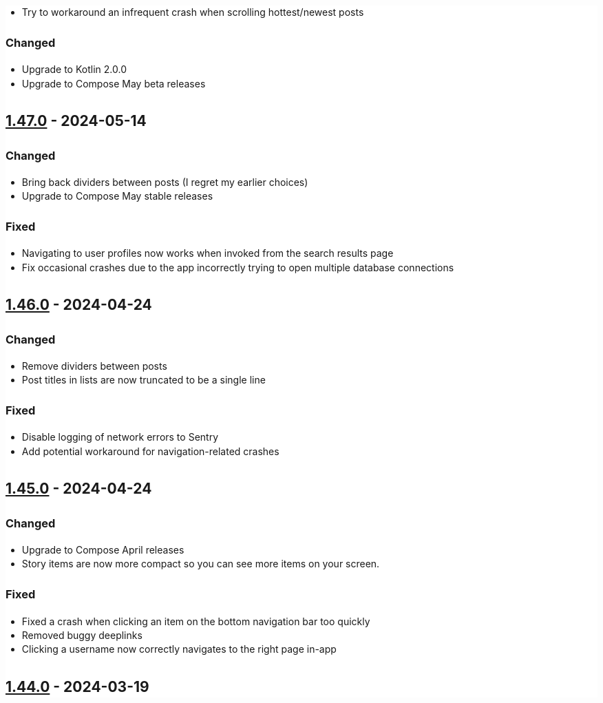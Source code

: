 - Try to workaround an infrequent crash when scrolling hottest/newest posts

### Changed

- Upgrade to Kotlin 2.0.0
- Upgrade to Compose May beta releases

## [1.47.0] - 2024-05-14

### Changed

- Bring back dividers between posts (I regret my earlier choices)
- Upgrade to Compose May stable releases

### Fixed

- Navigating to user profiles now works when invoked from the search
  results page
- Fix occasional crashes due to the app incorrectly trying to open
  multiple database connections

## [1.46.0] - 2024-04-24

### Changed

- Remove dividers between posts
- Post titles in lists are now truncated to be a single line

### Fixed

- Disable logging of network errors to Sentry
- Add potential workaround for navigation-related crashes

## [1.45.0] - 2024-04-24

### Changed

- Upgrade to Compose April releases
- Story items are now more compact so you can see more items
  on your screen.

### Fixed

- Fixed a crash when clicking an item on the bottom navigation bar
  too quickly
- Removed buggy deeplinks
- Clicking a username now correctly navigates to the right page in-app

## [1.44.0] - 2024-03-19


[Unreleased]: https://github.com/msfjarvis/compose-lobsters/compare/v1.51.0...HEAD
[1.51.0]: https://github.com/msfjarvis/compose-lobsters/compare/v1.50.0...v1.51.0
[1.50.0]: https://github.com/msfjarvis/compose-lobsters/compare/v1.49.0...v1.50.0
[1.49.0]: https://github.com/msfjarvis/compose-lobsters/compare/v1.48.0...v1.49.0
[1.48.0]: https://github.com/msfjarvis/compose-lobsters/compare/v1.47.0...v1.48.0
[1.47.0]: https://github.com/msfjarvis/compose-lobsters/compare/v1.46.0...v1.47.0
[1.46.0]: https://github.com/msfjarvis/compose-lobsters/compare/v1.45.0...v1.46.0
[1.45.0]: https://github.com/msfjarvis/compose-lobsters/compare/v1.44.0...v1.45.0
[1.44.0]: https://github.com/msfjarvis/compose-lobsters/compare/v1.43.0...v1.44.0
[1.43.0]: https://github.com/msfjarvis/compose-lobsters/compare/v1.42.0...v1.43.0
[1.42.0]: https://github.com/msfjarvis/compose-lobsters/compare/v1.41.0...v1.42.0
[1.41.0]: https://github.com/msfjarvis/compose-lobsters/compare/v1.40.0...v1.41.0
[1.40.0]: https://github.com/msfjarvis/compose-lobsters/compare/v1.39.0...v1.40.0
[1.39.0]: https://github.com/msfjarvis/compose-lobsters/compare/v1.38.0...v1.39.0
[1.38.0]: https://github.com/msfjarvis/compose-lobsters/compare/v1.37.0...v1.38.0
[1.37.0]: https://github.com/msfjarvis/compose-lobsters/compare/v1.36.0...v1.37.0
[1.36.0]: https://github.com/msfjarvis/compose-lobsters/compare/v1.35.0...v1.36.0
[1.35.0]: https://github.com/msfjarvis/compose-lobsters/compare/v1.34.0...v1.35.0
[1.34.0]: https://github.com/msfjarvis/compose-lobsters/compare/v1.33.0...v1.34.0
[1.33.0]: https://github.com/msfjarvis/compose-lobsters/compare/v1.32.0...v1.33.0
[1.32.0]: https://github.com/msfjarvis/compose-lobsters/compare/v1.31.0...v1.32.0
[1.31.0]: https://github.com/msfjarvis/compose-lobsters/compare/v1.30.0...v1.31.0
[1.30.0]: https://github.com/msfjarvis/compose-lobsters/compare/v1.29.0...v1.30.0
[1.29.0]: https://github.com/msfjarvis/compose-lobsters/compare/v1.28.0...v1.29.0
[1.28.0]: https://github.com/msfjarvis/compose-lobsters/compare/v1.27.0...v1.28.0
[1.27.0]: https://github.com/msfjarvis/compose-lobsters/compare/v1.26.0...v1.27.0
[1.26.0]: https://github.com/msfjarvis/compose-lobsters/compare/v1.25.0...v1.26.0
[1.25.0]: https://github.com/msfjarvis/compose-lobsters/compare/v1.24.0...v1.25.0
[1.24.0]: https://github.com/msfjarvis/compose-lobsters/compare/v1.23.0...v1.24.0
[1.23.0]: https://github.com/msfjarvis/compose-lobsters/compare/v1.22.0...v1.23.0
[1.22.0]: https://github.com/msfjarvis/compose-lobsters/compare/v1.21.0...v1.22.0
[1.21.0]: https://github.com/msfjarvis/compose-lobsters/compare/v1.20.0...v1.21.0
[1.20.0]: https://github.com/msfjarvis/compose-lobsters/compare/v1.19.0...v1.20.0
[1.19.0]: https://github.com/msfjarvis/compose-lobsters/compare/v1.18.0...v1.19.0
[1.18.0]: https://github.com/msfjarvis/compose-lobsters/compare/v1.17.0...v1.18.0
[1.17.0]: https://github.com/msfjarvis/compose-lobsters/compare/v1.16.0...v1.17.0
[1.16.0]: https://github.com/msfjarvis/compose-lobsters/compare/v1.15.0...v1.16.0
[1.15.0]: https://github.com/msfjarvis/compose-lobsters/compare/v1.14.0...v1.15.0
[1.14.0]: https://github.com/msfjarvis/compose-lobsters/compare/v1.13.0...v1.14.0
[1.13.0]: https://github.com/msfjarvis/compose-lobsters/compare/v1.12.0...v1.13.0
[1.12.0]: https://github.com/msfjarvis/compose-lobsters/compare/v1.11.0...v1.12.0
[1.11.0]: https://github.com/msfjarvis/compose-lobsters/compare/v1.10.0...v1.11.0
[1.10.0]: https://github.com/msfjarvis/compose-lobsters/compare/v1.9.0...v1.10.0
[1.9.0]: https://github.com/msfjarvis/compose-lobsters/compare/v1.8.0...v1.9.0
[1.8.0]: https://github.com/msfjarvis/compose-lobsters/compare/v1.7.0...1.8.0
[1.7.0]: https://github.com/msfjarvis/compose-lobsters/compare/v1.6.0...v1.7.0
[1.6.0]: https://github.com/msfjarvis/compose-lobsters/compare/v1.5.0...v1.6.0
[1.5.0]: https://github.com/msfjarvis/compose-lobsters/compare/v1.4.0...v1.5.0
[1.4.0]: https://github.com/msfjarvis/compose-lobsters/compare/v1.3.0...v1.4.0
[1.3.0]: https://github.com/msfjarvis/compose-lobsters/compare/v1.2.0...v1.3.0
[1.2.0]: https://github.com/msfjarvis/compose-lobsters/compare/v1.1.0...v1.2.0
[1.1.0]: https://github.com/msfjarvis/compose-lobsters/compare/v1.0.0...v1.1.0
[1.0.0]: https://github.com/msfjarvis/compose-lobsters/compare/29c374859b17c5fcef03585b8a01c00070de9097...v1.0.0